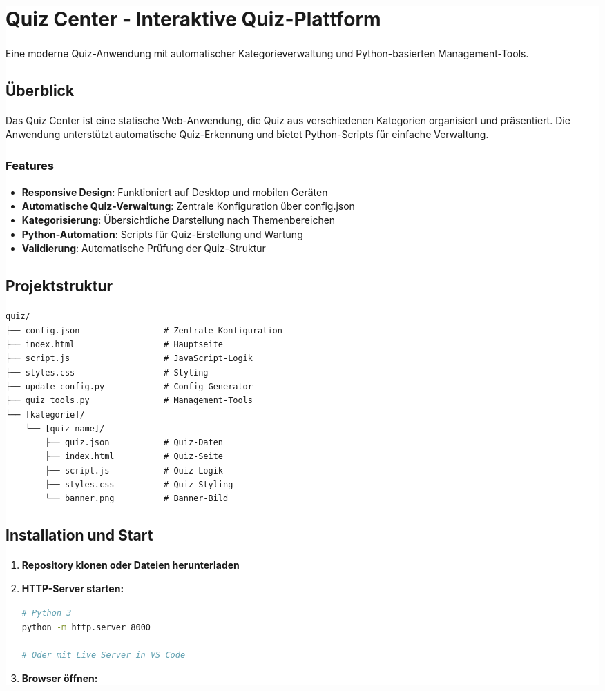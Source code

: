 # Quiz Center - Interaktive Quiz-Plattform

Eine moderne Quiz-Anwendung mit automatischer Kategorieverwaltung und Python-basierten Management-Tools.

## Überblick

Das Quiz Center ist eine statische Web-Anwendung, die Quiz aus verschiedenen Kategorien organisiert und präsentiert. Die Anwendung unterstützt automatische Quiz-Erkennung und bietet Python-Scripts für einfache Verwaltung.

### Features

- **Responsive Design**: Funktioniert auf Desktop und mobilen Geräten
- **Automatische Quiz-Verwaltung**: Zentrale Konfiguration über config.json
- **Kategorisierung**: Übersichtliche Darstellung nach Themenbereichen
- **Python-Automation**: Scripts für Quiz-Erstellung und Wartung
- **Validierung**: Automatische Prüfung der Quiz-Struktur

## Projektstruktur

```txt
quiz/
├── config.json                 # Zentrale Konfiguration
├── index.html                  # Hauptseite
├── script.js                   # JavaScript-Logik
├── styles.css                  # Styling
├── update_config.py            # Config-Generator
├── quiz_tools.py               # Management-Tools
└── [kategorie]/
    └── [quiz-name]/
        ├── quiz.json           # Quiz-Daten
        ├── index.html          # Quiz-Seite
        ├── script.js           # Quiz-Logik
        ├── styles.css          # Quiz-Styling
        └── banner.png          # Banner-Bild
```

## Installation und Start

1. **Repository klonen oder Dateien herunterladen**

2. **HTTP-Server starten:**

   ```bash
   # Python 3
   python -m http.server 8000
   
   # Oder mit Live Server in VS Code
   ```

3. **Browser öffnen:**
